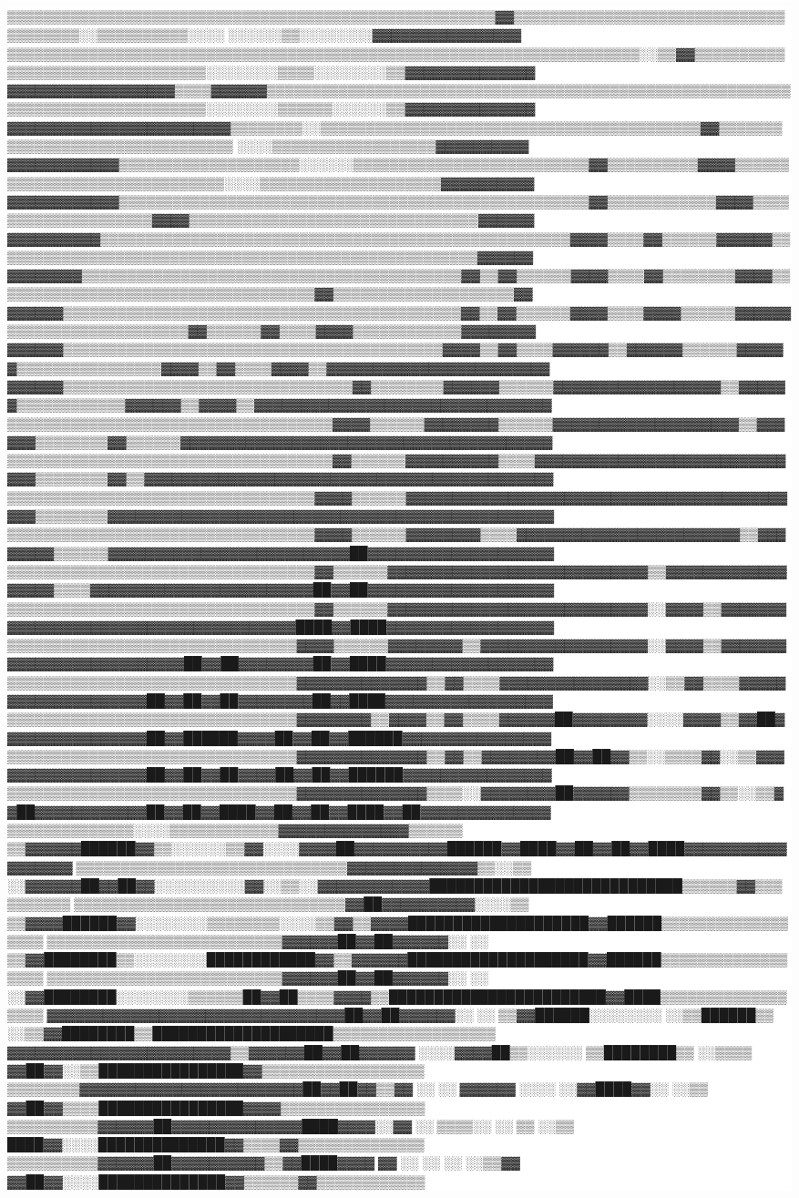 ▒▒▒▒▒▒▒▒▒▒▒▒▒▒▒▒▒▒▒▒▒▒▒▒▒▒▒▒▒▒▒▒▒▒▒▒▒▒▒▒▒▒▒▒▒▒▒▒▒▒▒▒▒▒▓▓▒▒▒▒▒▒▒▒▒▒▒▒▒▒▒▒▒▒▒▒▒▒▒▒▒▒▒▒▒▒▒▒▒▒▒▒▒▒░░▒▒▒▒▒▒▒▒▒▒░░░░  ░░░░░░▒▒░░░░░░░░▓▓▓▓▓▓▓▓▓▓▓▓▓▓▓▓
▒▒▒▒▒▒▒▒▒▒▒▒▒▒▒▒▒▒▒▒▒▒▒▒▒▒▒▒▒▒▒▒▒▒▒▒▒▒▒▒▒▒▒▒▒▒▒▒▒▒▒▒▒▒▒▒▒▒▒▒▒▒▒▒▒▒▒▒▒▒░░▒▒▓▓▒▒▒▒▒▒▒▒▒▒▒▒▒▒▒▒▒▒▒▒▒▒▒▒▒▒▒▒▒▒▒▒░░░░░░░░▒▒▒▒░░░░░░░░▒▒▓▓▓▓▓▓▓▓▓▓▓▓▓▓
▓▓▓▓▓▓▓▓▓▓▓▓▓▓▓▓▓▓▒▒▒▒▓▓▓▓▓▓▒▒▒▒▒▒▒▒▒▒▒▒▒▒▒▒▒▒▒▒▒▒▒▒▒▒▒▒▒▒▒▒▒▒▒▒▒▒▒▒▒▒▒▒▒▒▒▒▒▒▒▒▒▒▒▒▒▒▒▒▒▒▒▒▒▒▒▒▒▒▒▒▒▒▒▒▒▒▒▒░░░░░░░░▒▒▒▒▒▒░░░░░░▒▒▓▓▓▓▓▓▓▓▓▓▓▓▓▓
▓▓▓▓▓▓▓▓▓▓▓▓▓▓▓▓▓▓▓▓▓▓▓▓▒▒▒▒▒▒▒▒░░▒▒▒▒▒▒▒▒▒▒▒▒▒▒▒▒▒▒▒▒▒▒▒▒▒▒▒▒▒▒▒▒▒▒▒▒▒▒▒▒▒▒▓▓▒▒▒▒▒▒▒▒▒▒▒▒▒▒▒▒▒▒▒▒▒▒▒▒▒▒▒▒▒▒▒▒  ░░░░▒▒▒▒▒▒▒▒▒▒▒▒▒▒▒▒▒▒▓▓▓▓▓▓▓▓▓▓
▓▓▓▓▓▓▓▓▓▓▓▓▒▒▒▒▒▒▒▒▒▒▒▒▒▒▒▒▒▒▒▒░░░░░░▒▒▒▒▒▒▒▒▒▒▒▒▒▒▒▒▒▒▒▒▒▒▒▒▒▒▓▓▒▒▒▒▒▒▒▒▒▒▓▓▓▓▒▒▒▒▒▒▒▒▒▒▒▒▒▒▒▒▒▒▒▒▒▒▒▒▒▒▒▒▒▒░░░░▒▒▒▒▒▒▒▒▒▒▒▒▒▒▒▒▒▒▒▒▓▓▓▓▓▓▓▓▓▓
▓▓▓▓▓▓▓▓▓▓▓▓▒▒▒▒▒▒▒▒▒▒▒▒▒▒▒▒▒▒▒▒▒▒▒▒▒▒▒▒▒▒▒▒▒▒▒▒▒▒▒▒▒▒▒▒▒▒▒▒▒▒▒▒▓▓▒▒▒▒▒▒▒▒▒▒▒▒▓▓▓▓▒▒▒▒▒▒▒▒▒▒▒▒▒▒▒▒▒▒▒▒▓▓▓▓▒▒▒▒▒▒▒▒▒▒▒▒▒▒▒▒▒▒▒▒▒▒▒▒▒▒▒▒▒▒▒▒▓▓▓▓▓▓
▓▓▓▓▓▓▓▓▓▓▒▒▒▒▒▒▒▒▒▒▒▒▒▒▒▒▒▒▒▒▒▒▒▒▒▒▒▒▒▒▒▒▒▒▒▒▒▒▒▒▒▒▒▒▒▒▒▒▒▒▒▒▓▓▓▓▒▒▒▒▓▓▒▒▒▒▒▒▓▓▓▓▓▓▒▒▒▒▒▒▒▒▒▒▒▒▒▒▒▒▒▒▒▒▒▒▒▒▒▒▒▒▒▒▒▒▒▒▒▒▒▒▒▒▒▒▒▒▒▒▒▒▒▒▒▒▒▒▓▓▓▓▓▓
▓▓▓▓▓▓▓▓▒▒▒▒▒▒▒▒▒▒▒▒▒▒▒▒▒▒▒▒▒▒▒▒▒▒▒▒▒▒▒▒▒▒▒▒▒▒▒▒▒▒▓▓▒▒▓▓▒▒▒▒▒▒▓▓▓▓▒▒▒▒▓▓▒▒▒▒▒▒▒▒▓▓▓▓▒▒▒▒▒▒▒▒▒▒▒▒▒▒▒▒▒▒▒▒▒▒▒▒▒▒▒▒▒▒▒▒▒▒▒▒▓▓▒▒▒▒▒▒▒▒▒▒▒▒▒▒▒▒▒▒▒▒▓▓
▓▓▓▓▓▓▒▒▒▒▒▒▒▒▒▒▒▒▒▒▒▒▒▒▒▒▒▒▒▒▒▒▒▒▒▒▒▒▒▒▒▒▒▒▒▒▒▒▒▒▓▓▒▒▓▓▒▒▒▒▒▒▓▓▓▓▒▒▒▒▓▓▓▓▒▒▒▒▒▒▓▓▓▓▓▓▒▒▒▒▒▒▒▒▒▒▒▒▒▒▒▒▒▒▒▒▓▓▒▒▒▒▒▒▓▓▒▒▒▒▓▓▓▓▒▒▒▒▒▒▒▒▒▒▒▒▓▓▓▓▓▓▓▓
▓▓▓▓▓▓▒▒▒▒▒▒▒▒▒▒▒▒▒▒▒▒▒▒▒▒▒▒▒▒▒▒▒▒▒▒▒▒▒▒▒▒▒▒▒▒▒▒▓▓▓▓▒▒▓▓▒▒▒▒▓▓▓▓▓▓▒▒▓▓▓▓▓▓▒▒▒▒▒▒▓▓▓▓▓▓▒▒▒▒▒▒▒▒▒▒▒▒▒▒▒▒▓▓▓▓▒▒▓▓▒▒▒▒▓▓▓▓▒▒▓▓▓▓▓▓▓▓▓▓▓▓▓▓▓▓▓▓▓▓▓▓▓▓
▓▓▓▓▓▓▒▒▒▒▒▒▒▒▒▒▒▒▒▒▒▒▒▒▒▒▒▒▒▒▒▒▒▒▒▒▒▒▓▓▒▒▒▒▒▒▒▒▓▓▓▓▓▓▒▒▒▒▒▒▓▓▓▓▓▓▓▓▓▓▓▓▓▓▓▓▓▓▒▒▓▓▓▓▓▓▒▒▒▒▒▒▒▒▒▒▒▒▓▓▓▓▓▓▒▒▓▓▓▓▒▒▓▓▓▓▓▓▓▓▓▓▓▓▓▓▓▓▓▓▓▓▓▓▓▓▓▓▓▓▓▓▓▓
▒▒▒▒▒▒▒▒▒▒▒▒▒▒▒▒▒▒▒▒▒▒▒▒▒▒▒▒▒▒▒▒▒▒▒▒▓▓▓▓▒▒▒▒▒▒▓▓▓▓▓▓▓▓▒▒▒▒▒▒▓▓▓▓▓▓▓▓▓▓▓▓▓▓▓▓▓▓▓▓▒▒▓▓▓▓▓▓▒▒▒▒▒▒▒▒▓▓▒▒▒▒▒▒▓▓▓▓▓▓▓▓▓▓▓▓▓▓▓▓▓▓▓▓▓▓▓▓▓▓▓▓▓▓▓▓▓▓▓▓▓▓▓▓
▒▒▒▒▒▒▒▒▒▒▒▒▒▒▒▒▒▒▒▒▒▒▒▒▒▒▒▒▒▒▒▒▒▒▒▒▓▓▒▒▒▒▒▒▓▓▓▓▓▓▓▓▓▓▒▒▒▒▓▓▓▓▓▓▓▓▓▓▓▓▓▓▓▓▓▓▓▓▓▓▓▓▓▓▓▓▓▓▒▒▒▒▒▒▒▒▓▓▒▒▓▓▓▓▓▓▓▓▓▓▓▓▓▓▓▓▓▓▓▓▓▓▓▓▓▓▓▓▓▓▓▓▓▓▓▓▓▓▓▓▓▓▓▓
▒▒▒▒▒▒▒▒▒▒▒▒▒▒▒▒▒▒▒▒▒▒▒▒▒▒▒▒▒▒▒▒▒▒▓▓▓▓▒▒▒▒▒▒▓▓▓▓▓▓▓▓▓▓▓▓▓▓▓▓▓▓▓▓▓▓▓▓▓▓▓▓▓▓▓▓▓▓▓▓▓▓▓▓▓▓▓▓▒▒▒▒▒▒▒▒▓▓▓▓▓▓▓▓▓▓▓▓▓▓▓▓▓▓▓▓▓▓▓▓▓▓▓▓▓▓▓▓▓▓▓▓▓▓▓▓▓▓▓▓▓▓▓▓
▒▒▒▒▒▒▒▒▒▒▒▒▒▒▒▒▒▒▒▒▒▒▒▒▒▒▒▒▒▒▒▒▒▒▓▓▓▓▒▒▒▒▒▒▓▓▓▓▓▓▓▓▒▒▒▒▓▓▓▓▓▓▓▓▓▓▓▓▓▓▓▓▓▓▓▓▓▓▓▓▒▒▓▓▓▓▓▓▓▓▒▒▒▒▒▒▓▓▓▓▓▓▓▓▓▓▓▓▓▓▓▓▓▓▓▓▓▓▓▓▓▓██▓▓▓▓▓▓▓▓▓▓▓▓▓▓▓▓▓▓▓▓
▒▒▒▒▒▒▒▒▒▒▒▒▒▒▒▒▒▒▒▒▒▒▒▒▒▒▒▒▒▒▒▒▒▒▓▓▒▒▒▒▒▒▓▓▓▓▓▓▓▓▓▓▓▓▓▓▓▓▓▓▓▓▓▓▓▓▓▓▓▓▒▒▓▓▓▓▓▓▓▓▓▓▓▓▓▓▓▓▓▓▒▒▒▒▓▓▓▓▓▓▓▓▓▓▓▓▓▓▓▓▓▓▓▓▓▓▓▓██▓▓██▓▓▓▓▓▓▓▓▓▓▓▓▓▓▓▓▓▓▓▓
▒▒▒▒▒▒▒▒▒▒▒▒▒▒▒▒▒▒▒▒▒▒▒▒▒▒▒▒▒▒▒▒▒▒▓▓▒▒▒▒▒▒▓▓▓▓▓▓▓▓▓▓▓▓▓▓▓▓▓▓▓▓▓▓▓▓▓▓▓▓░░▓▓▓▓▒▒▓▓▓▓▓▓▓▓▓▓▓▓▓▓▓▓▓▓▓▓▓▓▓▓▓▓▓▓▓▓▓▓▓▓▓▓▓▓████▓▓████▓▓▓▓▓▓▓▓▓▓▓▓▓▓▓▓▓▓
▒▒▒▒▒▒▒▒▒▒▒▒▒▒▒▒▒▒▒▒▒▒▒▒▒▒▒▒▒▒▒▒▓▓▓▓▒▒▒▒▒▒▓▓▓▓▓▓▓▓▒▒▓▓▓▓▓▓▓▓▓▓▓▓▓▓▓▓▓▓░░▓▓▓▓▒▒▓▓▓▓▓▓▓▓▓▓▓▓▓▓▓▓▓▓▓▓▓▓▓▓▓▓██▓▓██▓▓▓▓▓▓▓▓██▓▓████▓▓▓▓▓▓▓▓▓▓▓▓▓▓▓▓▓▓
▒▒▒▒▒▒▒▒▒▒▒▒▒▒▒▒▒▒▒▒▒▒▒▒▒▒▒▒▒▒▒▒▓▓▓▓▓▓▓▓▓▓▓▓▓▓▒▒▓▓▒▒▒▒▓▓▓▓▓▓▓▓▓▓▓▓▓▓▓▓░░▒▒▓▓▒▒▒▒▓▓▓▓▓▓▓▓▓▓▓▓▓▓▓▓▓▓▓▓██▓▓██▓▓██▓▓▓▓▓▓▓▓██▓▓████▓▓▓▓▓▓▓▓▓▓▓▓▓▓▓▓▓▓
▒▒▒▒▒▒▒▒▒▒▒▒▒▒▒▒▒▒▒▒▒▒▒▒▒▒▒▒▒▒▒▒▓▓▓▓▓▓▓▓▒▒▓▓▓▓▒▒▓▓▒▒▒▒▓▓▓▓▓▓██▓▓▓▓▓▓▓▓░░░░▓▓▓▓▒▒▓▓██▓▓▓▓▓▓▓▓▓▓▓▓▓▓▓▓██▓▓██████▓▓▓▓██▓▓██▓▓██████▓▓▓▓▓▓▓▓▓▓▓▓▓▓▓▓
▒▒▒▒▒▒▒▒▒▒▒▒▒▒▒▒▒▒▒▒▒▒▒▒▒▒▒▒▒▒▒▒▓▓▓▓▓▓▓▓▓▓▓▓▓▓▒▒▓▓▒▒▓▓▓▓▓▓▓▓██▓▓██▓▓▒▒░░▒▒▒▒▓▓░░▒▒▓▓▓▓▓▓▓▓▓▓▓▓▓▓▓▓▓▓██▓▓██▓▓██▓▓▓▓██▓▓██▓▓██████▓▓▓▓▓▓▓▓▓▓▓▓▓▓▓▓
▒▒▒▒▒▒▒▒▒▒▒▒▒▒▒▒▒▒▒▒▒▒▒▒▒▒▒▒▒▒▒▒▓▓▓▓▓▓▓▓▓▓▓▓▓▓▒▒▒▒░░▓▓▓▓▓▓▓▓██▓▓▓▓▓▓▒▒▒▒▒▒▒▒▓▓▒▒░░▒▒▓▓██▓▓▓▓▓▓▓▓▓▓▓▓██▓▓██▓▓████▓▓██▓▓██▓▓████▓▓██▓▓▓▓▓▓▓▓▓▓▓▓▓▓
▒▒▒▒▒▒▒▒▒▒▒▒▒▒░░░░▒▒▒▒▒▒▒▒▒▒▒▒▓▓▓▓▓▓▓▓▓▓▓▓▓▓▒▒▒▒▒▒  ▒▒▓▓▓▓▓▓██████▓▓▒▒░░░░░░▒▒▓▓░░░░▓▓▓▓██▓▓▓▓▓▓▓▓▓▓██████▓▓████▓▓██▓▓██▓▓████▓▓▓▓▓▓▓▓▓▓▓▓▓▓▓▓▓▓
▒▒▒▒▒▒▒▒▒▒▒▒▒▒▒▒▒▒▒▒▒▒▒▒▒▒▒▒▒▒▓▓▓▓▓▓▓▓▓▓▓▓▓▓▒▒░░▒▒  ░░▓▓▓▓▓▓██▓▓██▓▓░░░░░░░░░░▓▓░░▒▒░░▓▓▓▓▓▓▓▓▓▓▓▓████████████████████████████▒▒▒▒▒▒▓▓▒▒▒▒▒▒▒▒▒▒
▒▒▒▒▒▒▒▒▒▒▒▒▒▒▒▒▒▒▒▒▒▒▒▒▒▒▒▒▒▒▓▓██▓▓▓▓▓▓▓▓▓▓░░░░▒▒    ▒▒▓▓▓▓██████▓▓░░░░░░░░▒▒▒▒▒▒▒▒░░░░▒▒▓▓▒▒▓▓▓▓████████████████████▓▓██████▒▒▒▒▒▒▒▒▒▒▒▒▒▒▒▒▒▒
▒▒▒▒▒▒▒▒▒▒▒▒▒▒▒▒▒▒▒▒▒▒▒▒▒▒▓▓▓▓▓▓██▓▓██▓▓▓▓▓▓░░  ░░    ▒▒▓▓████████▒▒░░░░░░░░████████████▓▓▒▒▓▓▓▓▓▓████████████████████▓▓██████▒▒▒▒▒▒▒▒▒▒▒▒▒▒▒▒▒▒
▒▒▒▒▒▒▒▒▒▒▒▒▒▒▒▒▒▒▒▒▒▒▒▒▒▒▓▓▓▓▓▓██▓▓██▓▓▓▓▓▓░░  ░░    ░░▓▓████████░░░░░░░░▒▒▒▒▒▒██▓▓██▒▒▒▒▓▓▓▓▒▒████████████████████████▓▓████▒▒▒▒▒▒▒▒▒▒▒▒▒▒▒▒▒▒
▓▓▓▓▓▓▓▓▓▓▓▓▓▓▓▓▓▓▓▓▓▓▓▓▓▓▓▓▓▓▓▓██▓▓██▓▓▓▓▓▓░░  ░░      ▒▒▓▓██████░░░░░░░░  ░░▒▒██████▒▒  ░░▒▒▓▓████████▒▒████████████████████▒▒▒▒▒▒▒▒▒▒▒▒▒▒▒▒▒▒
▓▓▓▓▓▓▓▓▓▓▓▓▓▓▓▓▓▓▓▓▓▓▓▓▒▒▓▓▓▓▓▓██▓▓██▓▓▓▓▓▓            ░░░░▓▓▓▓██▒▒░░░░░░  ▒▒████████▒▒  ░░▒▒▒▒  ▓▓██▓▓░░▒▒████████████████▓▓▒▒▒▒▒▒▒▒▒▒▒▒▒▒▒▒▒▒
▒▒▒▒▒▒▒▒▓▓▓▓▓▓▓▓▓▓▓▓▓▓▓▓▓▓▓▓▓▓▓▓██▓▓██▓▓▒▒▓▓          ░░  ░░  ▓▓▓▓▓▓  ░░░░  ░░▓▓████▓▓░░  ░░▒▒    ▓▓██▓▓▒▒▒▒████████████████▓▓▓▓▒▒▒▒▒▒▒▒▒▒▒▒▒▒▒▒
▒▒▒▒▒▒▒▒▒▒▓▓▓▓▓▓██▓▓▓▓▓▓▓▓▓▓▓▓▓▓████▓▓▓▓░░▓▓              ░░    ▒▒▒▒░░  ░░          ▒▒    ░░▒▒    ████▓▓░░░░██████████████▓▓▒▒▒▒▓▓▒▒▒▒▒▒▒▒▒▒▒▒▒▒
▒▒▒▒▒▒▒▒▒▒▓▓▓▓▓▓██▓▓▓▓▓▓▓▓▓▓▒▒▓▓████▓▓▓▓  ▓▓              ░░                  ░░  ░░    ░░▒▒▓▓    ▓▓██▓▓░░░░██████████████▓▓▒▒▒▒▒▒▓▓▒▒▒▒▒▒▒▒▒▒▒▒